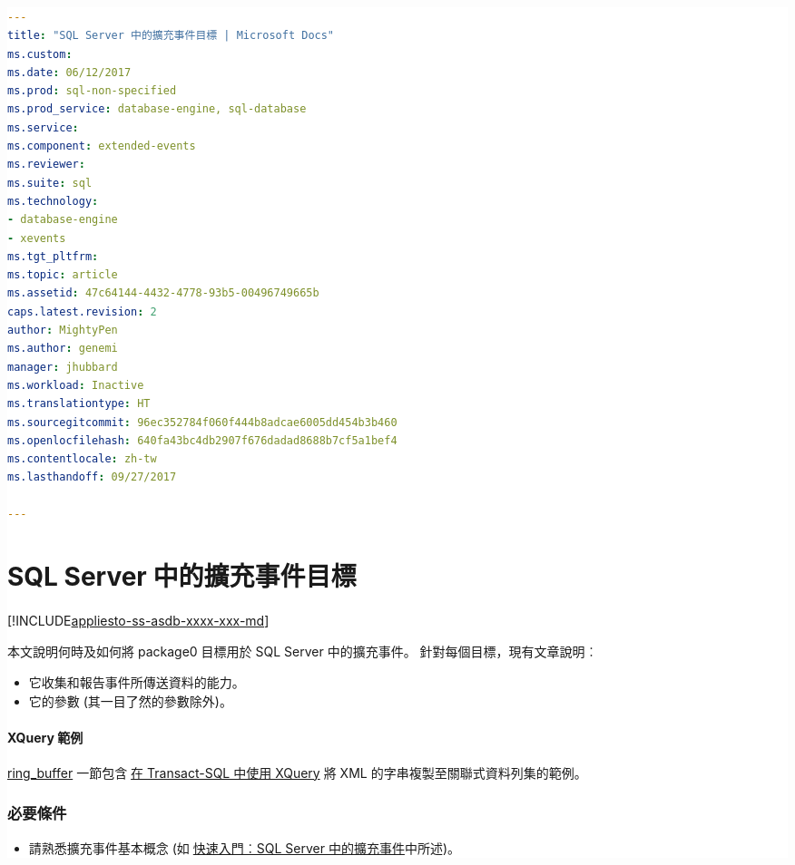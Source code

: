 ```yaml
---
title: "SQL Server 中的擴充事件目標 | Microsoft Docs"
ms.custom: 
ms.date: 06/12/2017
ms.prod: sql-non-specified
ms.prod_service: database-engine, sql-database
ms.service: 
ms.component: extended-events
ms.reviewer: 
ms.suite: sql
ms.technology:
- database-engine
- xevents
ms.tgt_pltfrm: 
ms.topic: article
ms.assetid: 47c64144-4432-4778-93b5-00496749665b
caps.latest.revision: 2
author: MightyPen
ms.author: genemi
manager: jhubbard
ms.workload: Inactive
ms.translationtype: HT
ms.sourcegitcommit: 96ec352784f060f444b8adcae6005dd454b3b460
ms.openlocfilehash: 640fa43bc4db2907f676dadad8688b7cf5a1bef4
ms.contentlocale: zh-tw
ms.lasthandoff: 09/27/2017

---
```

# <a name="targets-for-extended-events-in-sql-server"></a>SQL Server 中的擴充事件目標
[!INCLUDE[appliesto-ss-asdb-xxxx-xxx-md](../../includes/appliesto-ss-asdb-xxxx-xxx-md.md)]


本文說明何時及如何將 package0 目標用於 SQL Server 中的擴充事件。 針對每個目標，現有文章說明︰

- 它收集和報告事件所傳送資料的能力。
- 它的參數 (其一目了然的參數除外)。


#### <a name="xquery-example"></a>XQuery 範例


[ring_buffer](#h2_target_ring_buffer) 一節包含 [在 Transact-SQL 中使用 XQuery](../../xquery/xquery-language-reference-sql-server.md) 將 XML 的字串複製至關聯式資料列集的範例。


### <a name="prerequisites"></a>必要條件


- 請熟悉擴充事件基本概念 (如 [快速入門︰SQL Server 中的擴充事件](../../relational-databases/extended-events/quick-start-extended-events-in-sql-server.md)中所述)。
